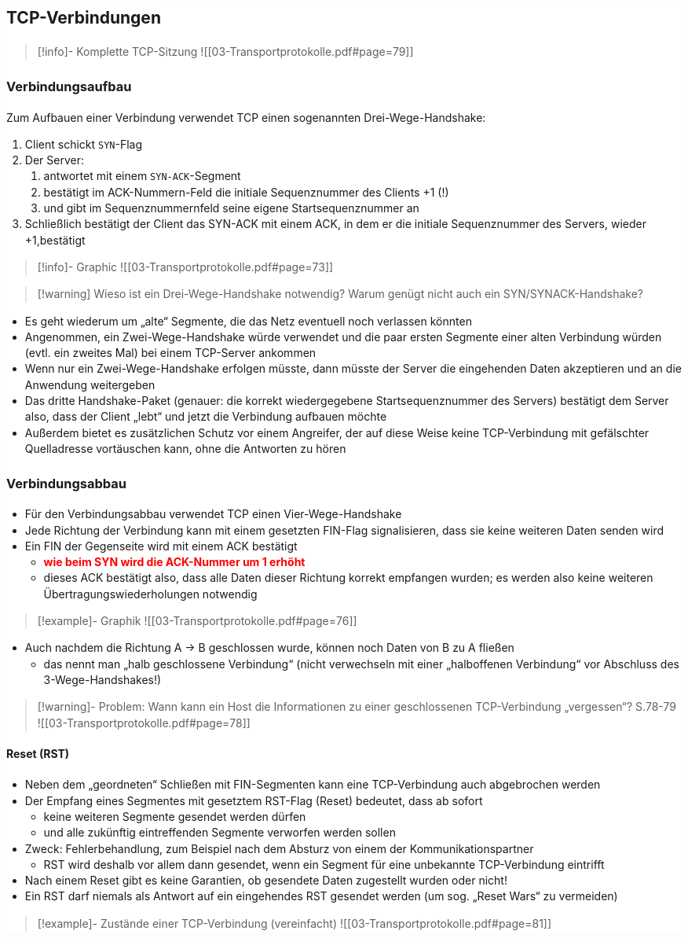 ## TCP-Verbindungen
>[!info]- Komplette TCP-Sitzung
>![[03-Transportprotokolle.pdf#page=79]] 
### Verbindungsaufbau
Zum Aufbauen einer Verbindung verwendet TCP einen sogenannten Drei-Wege-Handshake:
1. Client schickt `SYN`-Flag
2. Der Server: 
	1. antwortet mit einem `SYN-ACK`-Segment
	2. bestätigt im ACK-Nummern-Feld die initiale Sequenznummer des Clients +1 (!) 
	3. und gibt im Sequenznummernfeld seine eigene Startsequenznummer an
3. Schließlich bestätigt der Client das SYN-ACK mit einem ACK, in dem er die initiale Sequenznummer des Servers, wieder +1,bestätigt
>[!info]- Graphic
>![[03-Transportprotokolle.pdf#page=73]]

>[!warning] Wieso ist ein Drei-Wege-Handshake notwendig? Warum genügt nicht auch ein SYN/SYNACK-Handshake?
- Es geht wiederum um „alte“ Segmente, die das Netz eventuell noch verlassen könnten 
- Angenommen, ein Zwei-Wege-Handshake würde verwendet und die paar ersten Segmente einer alten Verbindung würden (evtl. ein zweites Mal) bei einem TCP-Server ankommen
- Wenn nur ein Zwei-Wege-Handshake erfolgen müsste, dann müsste der Server die eingehenden Daten akzeptieren und an die Anwendung weitergeben 
- Das dritte Handshake-Paket (genauer: die korrekt wiedergegebene Startsequenznummer des Servers) bestätigt dem Server also, dass der Client „lebt“ und jetzt die Verbindung aufbauen möchte 
- Außerdem bietet es zusätzlichen Schutz vor einem Angreifer, der auf diese Weise keine TCP-Verbindung mit gefälschter Quelladresse vortäuschen kann, ohne die Antworten zu hören
### Verbindungsabbau
- Für den Verbindungsabbau verwendet TCP einen Vier-Wege-Handshake
- Jede Richtung der Verbindung kann mit einem gesetzten FIN-Flag signalisieren, dass sie keine weiteren Daten senden wird
- Ein FIN der Gegenseite wird mit einem ACK bestätigt 
	- **<font color="#ff0000">wie beim SYN wird die ACK-Nummer um 1 erhöht</font>**
	- dieses ACK bestätigt also, dass alle Daten dieser Richtung korrekt empfangen wurden; es werden also keine weiteren Übertragungswiederholungen notwendig
>[!example]- Graphik
>![[03-Transportprotokolle.pdf#page=76]]
- Auch nachdem die Richtung A → B geschlossen wurde, können noch Daten von B zu A fließen 
	- das nennt man „halb geschlossene Verbindung“ (nicht verwechseln mit einer „halboffenen Verbindung“ vor Abschluss des 3-Wege-Handshakes!)
>[!warning]- Problem: Wann kann ein Host die Informationen zu einer geschlossenen TCP-Verbindung „vergessen“?
>S.78-79
>![[03-Transportprotokolle.pdf#page=78]]

#### Reset (RST)
- Neben dem „geordneten“ Schließen mit FIN-Segmenten kann eine TCP-Verbindung auch abgebrochen werden 
- Der Empfang eines Segmentes mit gesetztem RST-Flag (Reset) bedeutet, dass ab sofort 
	- keine weiteren Segmente gesendet werden dürfen 
	- und alle zukünftig eintreffenden Segmente verworfen werden sollen 
- Zweck: Fehlerbehandlung, zum Beispiel nach dem Absturz von einem der Kommunikationspartner 
	- RST wird deshalb vor allem dann gesendet, wenn ein Segment für eine unbekannte TCP-Verbindung eintrifft 
- Nach einem Reset gibt es keine Garantien, ob gesendete Daten zugestellt wurden oder nicht! 
- Ein RST darf niemals als Antwort auf ein eingehendes RST gesendet werden (um sog. „Reset Wars“ zu vermeiden)
>[!example]- Zustände einer TCP-Verbindung (vereinfacht)
>![[03-Transportprotokolle.pdf#page=81]]
